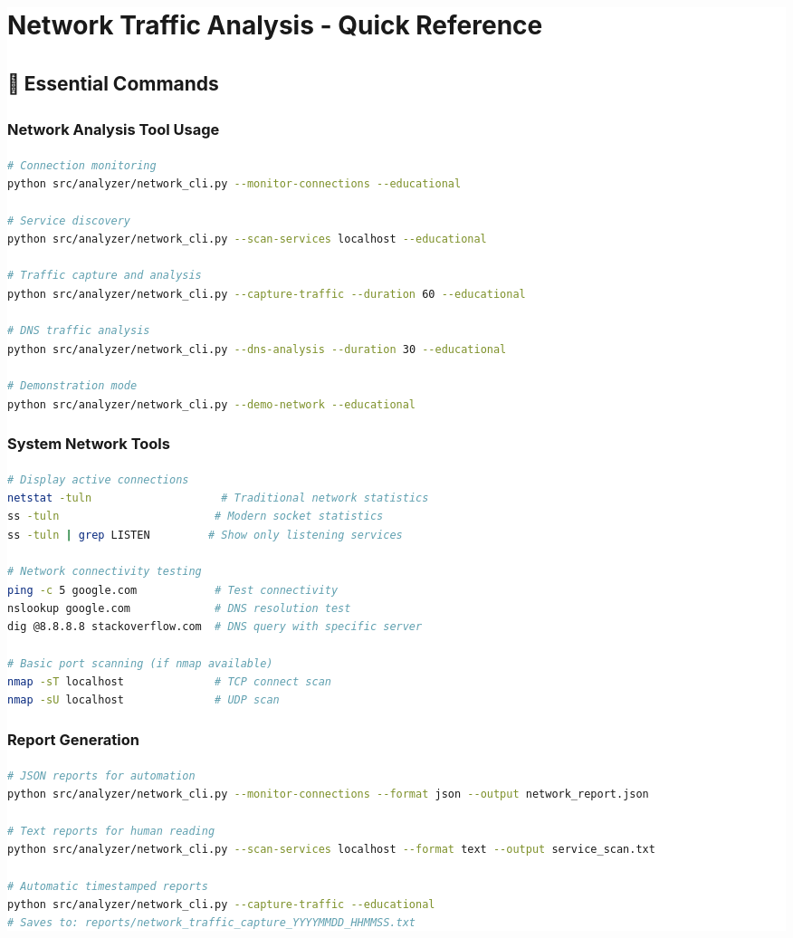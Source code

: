 # Network Traffic Analysis - Quick Reference

## 🚀 Essential Commands

### Network Analysis Tool Usage

```bash
# Connection monitoring
python src/analyzer/network_cli.py --monitor-connections --educational

# Service discovery
python src/analyzer/network_cli.py --scan-services localhost --educational

# Traffic capture and analysis
python src/analyzer/network_cli.py --capture-traffic --duration 60 --educational

# DNS traffic analysis
python src/analyzer/network_cli.py --dns-analysis --duration 30 --educational

# Demonstration mode
python src/analyzer/network_cli.py --demo-network --educational
```

### System Network Tools

```bash
# Display active connections
netstat -tuln                    # Traditional network statistics
ss -tuln                        # Modern socket statistics
ss -tuln | grep LISTEN         # Show only listening services

# Network connectivity testing
ping -c 5 google.com            # Test connectivity
nslookup google.com             # DNS resolution test
dig @8.8.8.8 stackoverflow.com  # DNS query with specific server

# Basic port scanning (if nmap available)
nmap -sT localhost              # TCP connect scan
nmap -sU localhost              # UDP scan
```

### Report Generation

```bash
# JSON reports for automation
python src/analyzer/network_cli.py --monitor-connections --format json --output network_report.json

# Text reports for human reading
python src/analyzer/network_cli.py --scan-services localhost --format text --output service_scan.txt

# Automatic timestamped reports
python src/analyzer/network_cli.py --capture-traffic --educational
# Saves to: reports/network_traffic_capture_YYYYMMDD_HHMMSS.txt
```
